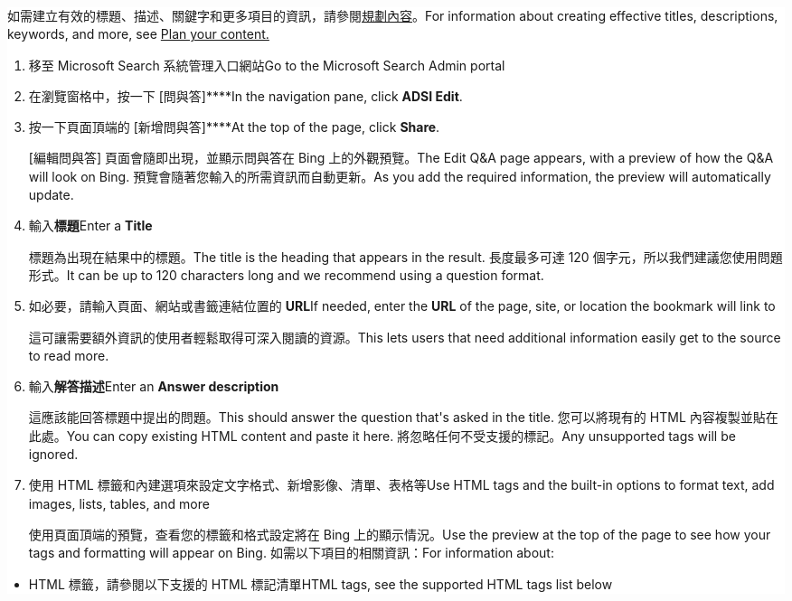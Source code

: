 <span data-ttu-id="472ba-112">如需建立有效的標題、描述、關鍵字和更多項目的資訊，請參閱[規劃內容](plan-your-content.md)。</span><span class="sxs-lookup"><span data-stu-id="472ba-112">For information about creating effective titles, descriptions, keywords, and more, see [Plan your content.](plan-your-content.md)</span></span>
  
1. <span data-ttu-id="472ba-113">移至 Microsoft Search 系統管理入口網站</span><span class="sxs-lookup"><span data-stu-id="472ba-113">Go to the Microsoft Search Admin portal</span></span>
    
2. <span data-ttu-id="472ba-114">在瀏覽窗格中，按一下 [問與答]\*\*\*\*</span><span class="sxs-lookup"><span data-stu-id="472ba-114">In the navigation pane, click **ADSI Edit**.</span></span>
    
3. <span data-ttu-id="472ba-115">按一下頁面頂端的 [新增問與答]\*\*\*\*</span><span class="sxs-lookup"><span data-stu-id="472ba-115">At the top of the page, click **Share**.</span></span>
    
    <span data-ttu-id="472ba-116">[編輯問與答] 頁面會隨即出現，並顯示問與答在 Bing 上的外觀預覽。</span><span class="sxs-lookup"><span data-stu-id="472ba-116">The Edit Q&A page appears, with a preview of how the Q&A will look on Bing.</span></span> <span data-ttu-id="472ba-117">預覽會隨著您輸入的所需資訊而自動更新。</span><span class="sxs-lookup"><span data-stu-id="472ba-117">As you add the required information, the preview will automatically update.</span></span>
    
4. <span data-ttu-id="472ba-118">輸入**標題**</span><span class="sxs-lookup"><span data-stu-id="472ba-118">Enter a **Title**</span></span>
    
    <span data-ttu-id="472ba-119">標題為出現在結果中的標題。</span><span class="sxs-lookup"><span data-stu-id="472ba-119">The title is the heading that appears in the result.</span></span> <span data-ttu-id="472ba-120">長度最多可達 120 個字元，所以我們建議您使用問題形式。</span><span class="sxs-lookup"><span data-stu-id="472ba-120">It can be up to 120 characters long and we recommend using a question format.</span></span>
    
5. <span data-ttu-id="472ba-121">如必要，請輸入頁面、網站或書籤連結位置的 **URL**</span><span class="sxs-lookup"><span data-stu-id="472ba-121">If needed, enter the **URL** of the page, site, or location the bookmark will link to</span></span> 
    
    <span data-ttu-id="472ba-122">這可讓需要額外資訊的使用者輕鬆取得可深入閱讀的資源。</span><span class="sxs-lookup"><span data-stu-id="472ba-122">This lets users that need additional information easily get to the source to read more.</span></span>
    
6. <span data-ttu-id="472ba-123">輸入**解答描述**</span><span class="sxs-lookup"><span data-stu-id="472ba-123">Enter an **Answer description**</span></span>
    
    <span data-ttu-id="472ba-124">這應該能回答標題中提出的問題。</span><span class="sxs-lookup"><span data-stu-id="472ba-124">This should answer the question that's asked in the title.</span></span> <span data-ttu-id="472ba-125">您可以將現有的 HTML 內容複製並貼在此處。</span><span class="sxs-lookup"><span data-stu-id="472ba-125">You can copy existing HTML content and paste it here.</span></span> <span data-ttu-id="472ba-126">將忽略任何不受支援的標記。</span><span class="sxs-lookup"><span data-stu-id="472ba-126">Any unsupported tags will be ignored.</span></span>
    
7. <span data-ttu-id="472ba-127">使用 HTML 標籤和內建選項來設定文字格式、新增影像、清單、表格等</span><span class="sxs-lookup"><span data-stu-id="472ba-127">Use HTML tags and the built-in options to format text, add images, lists, tables, and more</span></span>
    
    <span data-ttu-id="472ba-128">使用頁面頂端的預覽，查看您的標籤和格式設定將在 Bing 上的顯示情況。</span><span class="sxs-lookup"><span data-stu-id="472ba-128">Use the preview at the top of the page to see how your tags and formatting will appear on Bing.</span></span> <span data-ttu-id="472ba-129">如需以下項目的相關資訊：</span><span class="sxs-lookup"><span data-stu-id="472ba-129">For information about:</span></span>
    
  - <span data-ttu-id="472ba-130">HTML 標籤，請參閱以下支援的 HTML 標記清單</span><span class="sxs-lookup"><span data-stu-id="472ba-130">HTML tags, see the supported HTML tags list below</span></span>
    